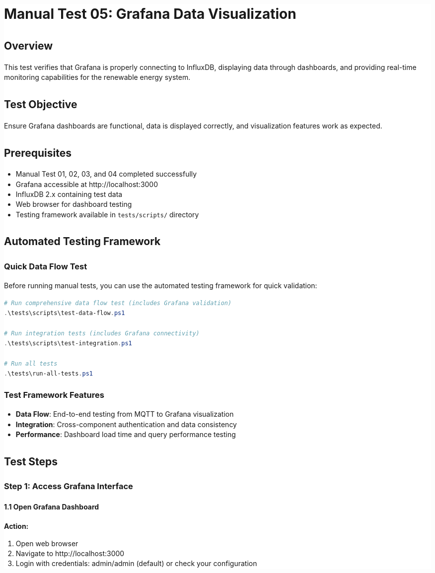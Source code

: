 # Manual Test 05: Grafana Data Visualization

## Overview
This test verifies that Grafana is properly connecting to InfluxDB, displaying data through dashboards, and providing real-time monitoring capabilities for the renewable energy system.

## Test Objective
Ensure Grafana dashboards are functional, data is displayed correctly, and visualization features work as expected.

## Prerequisites
- Manual Test 01, 02, 03, and 04 completed successfully
- Grafana accessible at http://localhost:3000
- InfluxDB 2.x containing test data
- Web browser for dashboard testing
- Testing framework available in `tests/scripts/` directory

## Automated Testing Framework

### Quick Data Flow Test
Before running manual tests, you can use the automated testing framework for quick validation:

```powershell
# Run comprehensive data flow test (includes Grafana validation)
.\tests\scripts\test-data-flow.ps1

# Run integration tests (includes Grafana connectivity)
.\tests\scripts\test-integration.ps1

# Run all tests
.\tests\run-all-tests.ps1
```

### Test Framework Features
- **Data Flow**: End-to-end testing from MQTT to Grafana visualization
- **Integration**: Cross-component authentication and data consistency
- **Performance**: Dashboard load time and query performance testing

## Test Steps

### Step 1: Access Grafana Interface

#### 1.1 Open Grafana Dashboard
**Action:**
1. Open web browser
2. Navigate to http://localhost:3000
3. Login with credentials: admin/admin (default) or check your configuration
